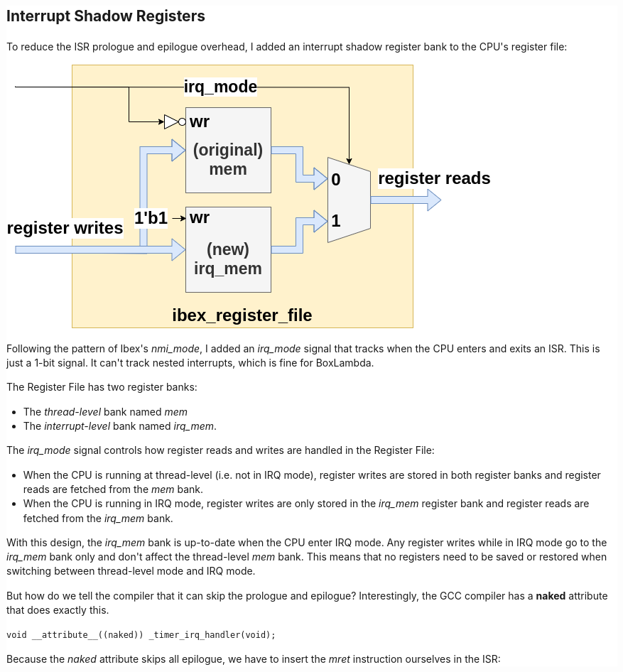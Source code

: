 Interrupt Shadow Registers
--------------------------
To reduce the ISR prologue and epilogue overhead, I added an interrupt shadow register bank to the CPU's register file:

![The Ibex Register File including a Interrupt Shadow Register Bank](../assets/irq_shadow_registers.png)

Following the pattern of Ibex's *nmi_mode*, I added an *irq_mode* signal that tracks when the CPU enters and exits an ISR. This is just a 1-bit signal. It can't track nested interrupts, which is fine for BoxLambda.

The Register File has two register banks:
- The *thread-level* bank named *mem*
- The *interrupt-level* bank named *irq_mem*.

The *irq_mode* signal controls how register reads and writes are handled in the Register File:
- When the CPU is running at thread-level (i.e. not in IRQ mode), register writes are stored in both register banks and register reads are fetched from the *mem* bank.
- When the CPU is running in IRQ mode, register writes are only stored in the *irq_mem* register bank and register reads are fetched from the *irq_mem* bank.

With this design, the *irq_mem* bank is up-to-date when the CPU enter IRQ mode. Any register writes while in IRQ mode go to the *irq_mem* bank only and don't affect the thread-level *mem* bank. This means that no registers need to be saved or restored when switching between thread-level mode and IRQ mode.

But how do we tell the compiler that it can skip the prologue and epilogue? Interestingly, the GCC compiler has a **naked** attribute that does exactly this.

```
void __attribute__((naked)) _timer_irq_handler(void);
```

Because the *naked* attribute skips all epilogue, we have to insert the *mret* instruction ourselves in the ISR:
